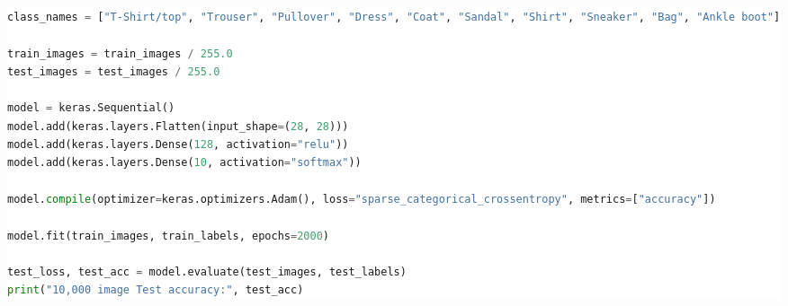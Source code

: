 ```python
class_names = ["T-Shirt/top", "Trouser", "Pullover", "Dress", "Coat", "Sandal", "Shirt", "Sneaker", "Bag", "Ankle boot"]

train_images = train_images / 255.0
test_images = test_images / 255.0

model = keras.Sequential()
model.add(keras.layers.Flatten(input_shape=(28, 28)))
model.add(keras.layers.Dense(128, activation="relu"))
model.add(keras.layers.Dense(10, activation="softmax"))

model.compile(optimizer=keras.optimizers.Adam(), loss="sparse_categorical_crossentropy", metrics=["accuracy"])

model.fit(train_images, train_labels, epochs=2000)

test_loss, test_acc = model.evaluate(test_images, test_labels)
print("10,000 image Test accuracy:", test_acc)
```

